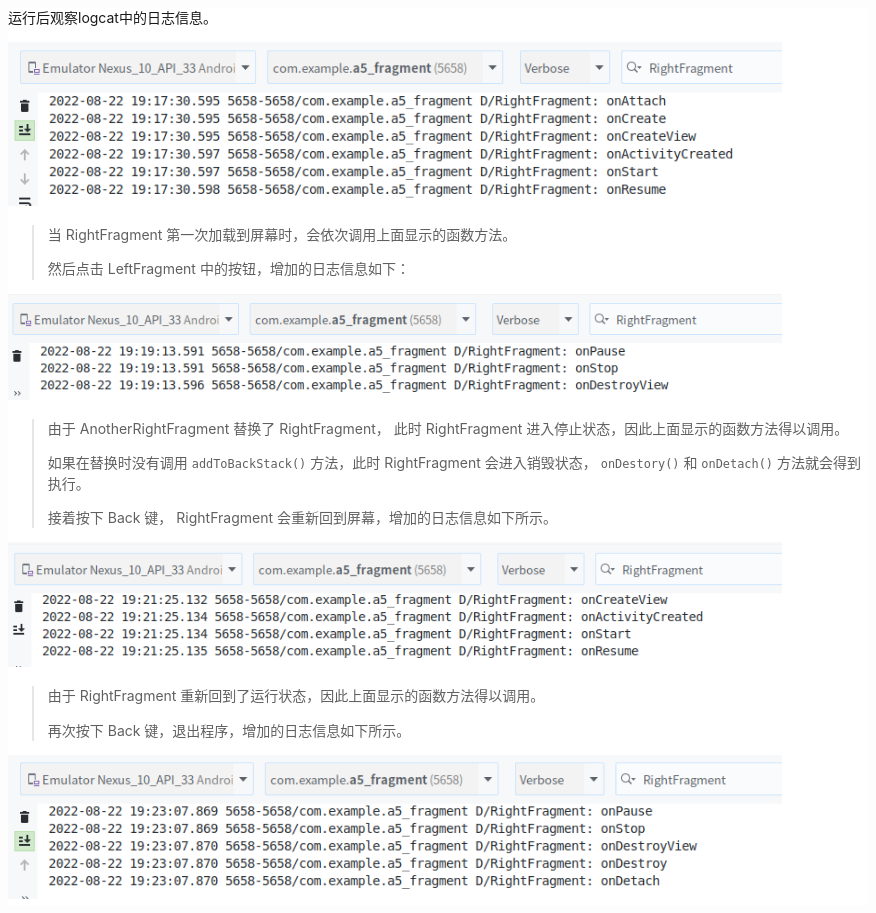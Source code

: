 运行后观察logcat中的日志信息。

<img src="Images/4-2.png" width="90%;" />

> 当 RightFragment 第一次加载到屏幕时，会依次调用上面显示的函数方法。
>
> 然后点击 LeftFragment 中的按钮，增加的日志信息如下：

<img src="Images/4-3.png" width="90%;" />

> 由于 AnotherRightFragment 替换了 RightFragment， 此时 RightFragment 进入停止状态，因此上面显示的函数方法得以调用。
>
> 如果在替换时没有调用 `addToBackStack()` 方法，此时 RightFragment 会进入销毁状态， `onDestory()` 和 `onDetach()` 方法就会得到执行。
>
> 接着按下 Back 键， RightFragment 会重新回到屏幕，增加的日志信息如下所示。

<img src="Images/4-4.png" width="90%;" />

> 由于 RightFragment 重新回到了运行状态，因此上面显示的函数方法得以调用。
>
> 再次按下 Back 键，退出程序，增加的日志信息如下所示。

<img src="Images/4-5.png" width="90%;" />
